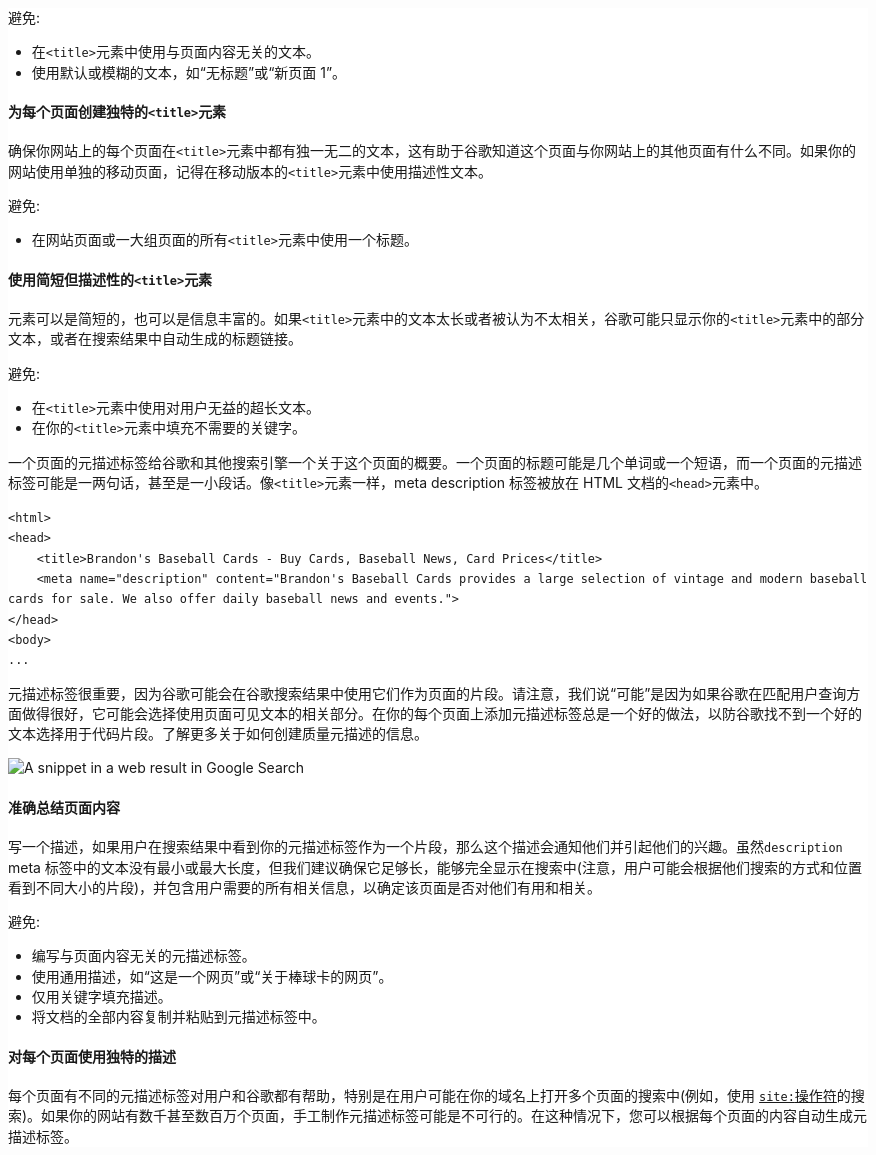 避免:

*   在`<title>`元素中使用与页面内容无关的文本。
*   使用默认或模糊的文本，如“无标题”或“新页面 1”。

#### 为每个页面创建独特的`<title>`元素

确保你网站上的每个页面在`<title>`元素中都有独一无二的文本，这有助于谷歌知道这个页面与你网站上的其他页面有什么不同。如果你的网站使用单独的移动页面，记得在移动版本的`<title>`元素中使用描述性文本。

避免:

*   在网站页面或一大组页面的所有`<title>`元素中使用一个标题。

#### 使用简短但描述性的`<title>`元素

元素可以是简短的，也可以是信息丰富的。如果`<title>`元素中的文本太长或者被认为不太相关，谷歌可能只显示你的`<title>`元素中的部分文本，或者在搜索结果中自动生成的标题链接。

避免:

*   在`<title>`元素中使用对用户无益的超长文本。
*   在你的`<title>`元素中填充不需要的关键字。

一个页面的元描述标签给谷歌和其他搜索引擎一个关于这个页面的概要。一个页面的标题可能是几个单词或一个短语，而一个页面的元描述标签可能是一两句话，甚至是一小段话。像`<title>`元素一样，meta description 标签被放在 HTML 文档的`<head>`元素中。

```
<html>
<head>
    <title>Brandon's Baseball Cards - Buy Cards, Baseball News, Card Prices</title>
    <meta name="description" content="Brandon's Baseball Cards provides a large selection of vintage and modern baseball cards for sale. We also offer daily baseball news and events.">
</head>
<body>
...

```

元描述标签很重要，因为谷歌可能会在谷歌搜索结果中使用它们作为页面的片段。请注意，我们说“可能”是因为如果谷歌在匹配用户查询方面做得很好，它可能会选择使用页面可见文本的相关部分。在你的每个页面上添加元描述标签总是一个好的做法，以防谷歌找不到一个好的文本选择用于代码片段。了解更多关于如何创建质量元描述的信息。

![A snippet in a web result in Google Search](img/d1459d65619e67841683a7660ef11469.png)

#### 准确总结页面内容

写一个描述，如果用户在搜索结果中看到你的元描述标签作为一个片段，那么这个描述会通知他们并引起他们的兴趣。虽然`description` meta 标签中的文本没有最小或最大长度，但我们建议确保它足够长，能够完全显示在搜索中(注意，用户可能会根据他们搜索的方式和位置看到不同大小的片段)，并包含用户需要的所有相关信息，以确定该页面是否对他们有用和相关。

避免:

*   编写与页面内容无关的元描述标签。
*   使用通用描述，如“这是一个网页”或“关于棒球卡的网页”。
*   仅用关键字填充描述。
*   将文档的全部内容复制并粘贴到元描述标签中。

#### 对每个页面使用独特的描述

每个页面有不同的元描述标签对用户和谷歌都有帮助，特别是在用户可能在你的域名上打开多个页面的搜索中(例如，使用 [`site:`操作符](/search/docs/monitor-debug/search-operators/all-search-site)的搜索)。如果你的网站有数千甚至数百万个页面，手工制作元描述标签可能是不可行的。在这种情况下，您可以根据每个页面的内容自动生成元描述标签。
